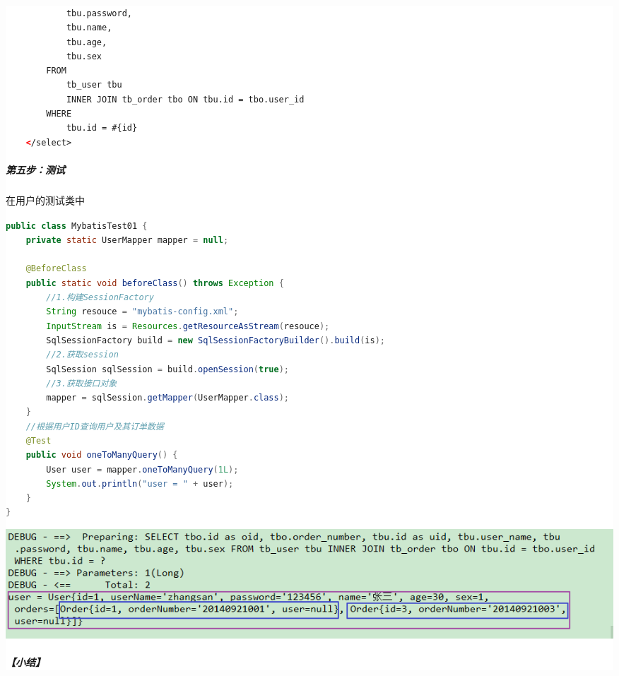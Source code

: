 ```xml
            tbu.password,
            tbu.name,
            tbu.age,
            tbu.sex
        FROM
            tb_user tbu
            INNER JOIN tb_order tbo ON tbu.id = tbo.user_id
        WHERE
            tbu.id = #{id}
    </select>
```

##### 第五步：测试

在用户的测试类中

```java
public class MybatisTest01 {
    private static UserMapper mapper = null;

    @BeforeClass
    public static void beforeClass() throws Exception {
        //1.构建SessionFactory
        String resouce = "mybatis-config.xml";
        InputStream is = Resources.getResourceAsStream(resouce);
        SqlSessionFactory build = new SqlSessionFactoryBuilder().build(is);
        //2.获取session
        SqlSession sqlSession = build.openSession(true);
        //3.获取接口对象
        mapper = sqlSession.getMapper(UserMapper.class);
    }  
	//根据用户ID查询用户及其订单数据
    @Test
    public void oneToManyQuery() {
        User user = mapper.oneToManyQuery(1L);
        System.out.println("user = " + user);
    }
}
```

![image-20200607124912217](img\image-20200607124912217.png)



##### 【小结】
